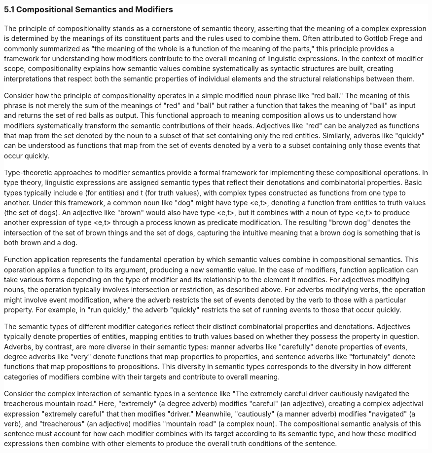 ### 5.1 Compositional Semantics and Modifiers

The principle of compositionality stands as a cornerstone of semantic theory, asserting that the meaning of a complex expression is determined by the meanings of its constituent parts and the rules used to combine them. Often attributed to Gottlob Frege and commonly summarized as "the meaning of the whole is a function of the meaning of the parts," this principle provides a framework for understanding how modifiers contribute to the overall meaning of linguistic expressions. In the context of modifier scope, compositionality explains how semantic values combine systematically as syntactic structures are built, creating interpretations that respect both the semantic properties of individual elements and the structural relationships between them.

Consider how the principle of compositionality operates in a simple modified noun phrase like "red ball." The meaning of this phrase is not merely the sum of the meanings of "red" and "ball" but rather a function that takes the meaning of "ball" as input and returns the set of red balls as output. This functional approach to meaning composition allows us to understand how modifiers systematically transform the semantic contributions of their heads. Adjectives like "red" can be analyzed as functions that map from the set denoted by the noun to a subset of that set containing only the red entities. Similarly, adverbs like "quickly" can be understood as functions that map from the set of events denoted by a verb to a subset containing only those events that occur quickly.

Type-theoretic approaches to modifier semantics provide a formal framework for implementing these compositional operations. In type theory, linguistic expressions are assigned semantic types that reflect their denotations and combinatorial properties. Basic types typically include e (for entities) and t (for truth values), with complex types constructed as functions from one type to another. Under this framework, a common noun like "dog" might have type <e,t>, denoting a function from entities to truth values (the set of dogs). An adjective like "brown" would also have type <e,t>, but it combines with a noun of type <e,t> to produce another expression of type <e,t> through a process known as predicate modification. The resulting "brown dog" denotes the intersection of the set of brown things and the set of dogs, capturing the intuitive meaning that a brown dog is something that is both brown and a dog.

Function application represents the fundamental operation by which semantic values combine in compositional semantics. This operation applies a function to its argument, producing a new semantic value. In the case of modifiers, function application can take various forms depending on the type of modifier and its relationship to the element it modifies. For adjectives modifying nouns, the operation typically involves intersection or restriction, as described above. For adverbs modifying verbs, the operation might involve event modification, where the adverb restricts the set of events denoted by the verb to those with a particular property. For example, in "run quickly," the adverb "quickly" restricts the set of running events to those that occur quickly.

The semantic types of different modifier categories reflect their distinct combinatorial properties and denotations. Adjectives typically denote properties of entities, mapping entities to truth values based on whether they possess the property in question. Adverbs, by contrast, are more diverse in their semantic types: manner adverbs like "carefully" denote properties of events, degree adverbs like "very" denote functions that map properties to properties, and sentence adverbs like "fortunately" denote functions that map propositions to propositions. This diversity in semantic types corresponds to the diversity in how different categories of modifiers combine with their targets and contribute to overall meaning.

Consider the complex interaction of semantic types in a sentence like "The extremely careful driver cautiously navigated the treacherous mountain road." Here, "extremely" (a degree adverb) modifies "careful" (an adjective), creating a complex adjectival expression "extremely careful" that then modifies "driver." Meanwhile, "cautiously" (a manner adverb) modifies "navigated" (a verb), and "treacherous" (an adjective) modifies "mountain road" (a complex noun). The compositional semantic analysis of this sentence must account for how each modifier combines with its target according to its semantic type, and how these modified expressions then combine with other elements to produce the overall truth conditions of the sentence.
